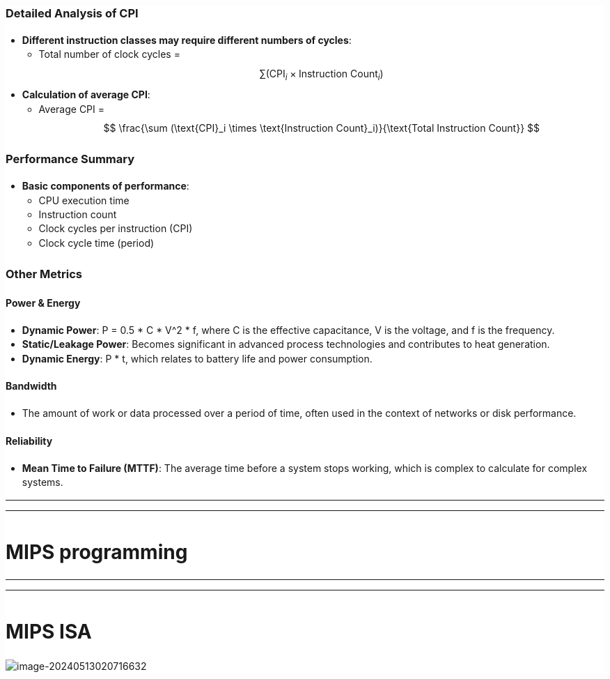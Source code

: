 ### Detailed Analysis of CPI
- **Different instruction classes may require different numbers of cycles**:
  - Total number of clock cycles = $$ \sum (\text{CPI}_i \times \text{Instruction Count}_i) $$
- **Calculation of average CPI**:
  - Average CPI = $$ \frac{\sum (\text{CPI}_i \times \text{Instruction Count}_i)}{\text{Total Instruction Count}} $$

### Performance Summary
- **Basic components of performance**:
  - CPU execution time
  - Instruction count
  - Clock cycles per instruction (CPI)
  - Clock cycle time (period)

### Other Metrics

#### Power & Energy

- **Dynamic Power**: P = 0.5 * C * V^2 * f, where C is the effective capacitance, V is the voltage, and f is the frequency.
- **Static/Leakage Power**: Becomes significant in advanced process technologies and contributes to heat generation.
- **Dynamic Energy**: P * t, which relates to battery life and power consumption.

#### Bandwidth

- The amount of work or data processed over a period of time, often used in the context of networks or disk performance.

#### Reliability

- **Mean Time to Failure (MTTF)**: The average time before a system stops working, which is complex to calculate for complex systems.

---



---

# MIPS programming



---



---

# MIPS ISA

![image-20240513020716632](C:\Users\23650\AppData\Roaming\Typora\typora-user-images\image-20240513020716632.png)
